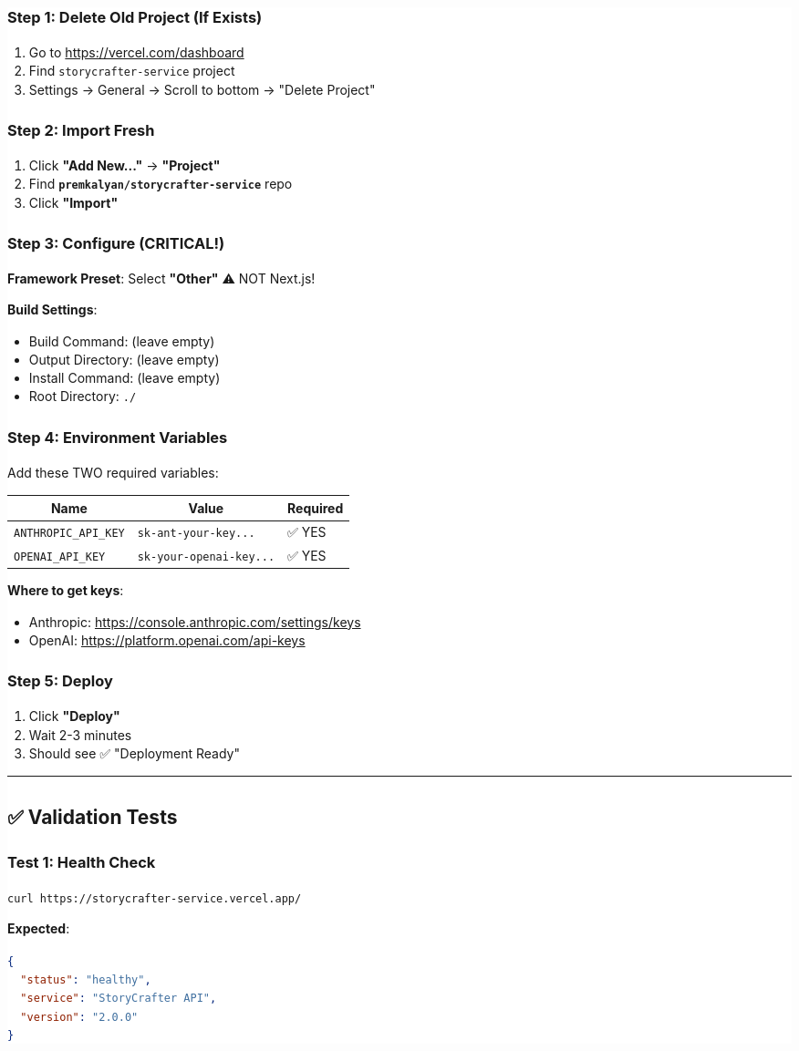 ### Step 1: Delete Old Project (If Exists)

1. Go to https://vercel.com/dashboard
2. Find `storycrafter-service` project
3. Settings → General → Scroll to bottom → "Delete Project"

### Step 2: Import Fresh

1. Click **"Add New..."** → **"Project"**
2. Find **`premkalyan/storycrafter-service`** repo
3. Click **"Import"**

### Step 3: Configure (CRITICAL!)

**Framework Preset**: Select **"Other"** ⚠️ NOT Next.js!

**Build Settings**:
- Build Command: (leave empty)
- Output Directory: (leave empty)
- Install Command: (leave empty)
- Root Directory: `./`

### Step 4: Environment Variables

Add these TWO required variables:

| Name | Value | Required |
|------|-------|----------|
| `ANTHROPIC_API_KEY` | `sk-ant-your-key...` | ✅ YES |
| `OPENAI_API_KEY` | `sk-your-openai-key...` | ✅ YES |

**Where to get keys**:
- Anthropic: https://console.anthropic.com/settings/keys
- OpenAI: https://platform.openai.com/api-keys

### Step 5: Deploy

1. Click **"Deploy"**
2. Wait 2-3 minutes
3. Should see ✅ "Deployment Ready"

---

## ✅ Validation Tests

### Test 1: Health Check

```bash
curl https://storycrafter-service.vercel.app/
```

**Expected**:
```json
{
  "status": "healthy",
  "service": "StoryCrafter API",
  "version": "2.0.0"
}
```
